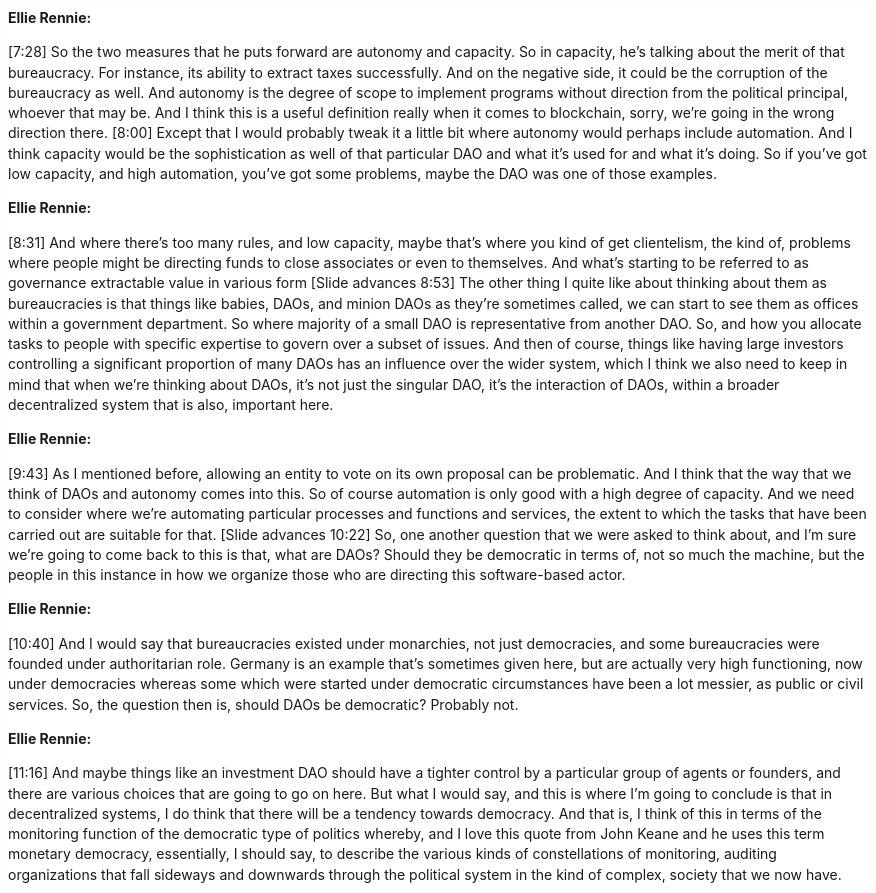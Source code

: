 **Ellie Rennie:**

[7:28] So the two measures that he puts forward are autonomy and capacity. So in capacity, he’s talking about the merit of that bureaucracy. For instance, its ability to extract taxes successfully. And on the negative side, it could be the corruption of the bureaucracy as well. And autonomy is the degree of scope to implement programs without direction from the political principal, whoever that may be. And I think this is a useful definition really when it comes to blockchain, sorry, we’re going in the wrong direction there. [8:00] Except that I would probably tweak it a little bit where autonomy would perhaps include automation. And I think capacity would be the sophistication as well of that particular DAO and what it’s used for and what it’s doing. So if you’ve got low capacity, and high automation, you’ve got some problems, maybe the DAO was one of those examples.

**Ellie Rennie:**

[8:31] And where there’s too many rules, and low capacity, maybe that’s where you kind of get clientelism, the kind of, problems where people might be directing funds to close associates or even to themselves. And what’s starting to be referred to as governance extractable value in various form [Slide advances 8:53] The other thing I quite like about thinking about them as bureaucracies is that things like babies, DAOs, and minion DAOs as they’re sometimes called, we can start to see them as offices within a government department. So where majority of a small DAO is representative from another DAO. So, and how you allocate tasks to people with specific expertise to govern over a subset of issues. And then of course, things like having large investors controlling a significant proportion of many DAOs has an influence over the wider system, which I think we also need to keep in mind that when we’re thinking about DAOs, it’s not just the singular DAO, it’s the interaction of DAOs, within a broader decentralized system that is also, important here.

**Ellie Rennie:**

[9:43] As I mentioned before, allowing an entity to vote on its own proposal can be problematic. And I think that the way that we think of DAOs and autonomy comes into this. So of course automation is only good with a high degree of capacity. And we need to consider where we’re automating particular processes and functions and services, the extent to which the tasks that have been carried out are suitable for that. [Slide advances 10:22] So, one another question that we were asked to think about, and I’m sure we’re going to come back to this is that, what are DAOs? Should they be democratic in terms of, not so much the machine, but the people in this instance in how we organize those who are directing this software-based actor.

**Ellie Rennie:**

[10:40] And I would say that bureaucracies existed under monarchies, not just democracies, and some bureaucracies were founded under authoritarian role. Germany is an example that’s sometimes given here, but are actually very high functioning, now under democracies whereas some which were started under democratic circumstances have been a lot messier, as public or civil services. So, the question then is, should DAOs be democratic? Probably not.

**Ellie Rennie:**

[11:16] And maybe things like an investment DAO should have a tighter control by a particular group of agents or founders, and there are various choices that are going to go on here. But what I would say, and this is where I’m going to conclude is that in decentralized systems, I do think that there will be a tendency towards democracy. And that is, I think of this in terms of the monitoring function of the democratic type of politics whereby, and I love this quote from John Keane and he uses this term monetary democracy, essentially, I should say, to describe the various kinds of constellations of monitoring, auditing organizations that fall sideways and downwards through the political system in the kind of complex, society that we now have.
